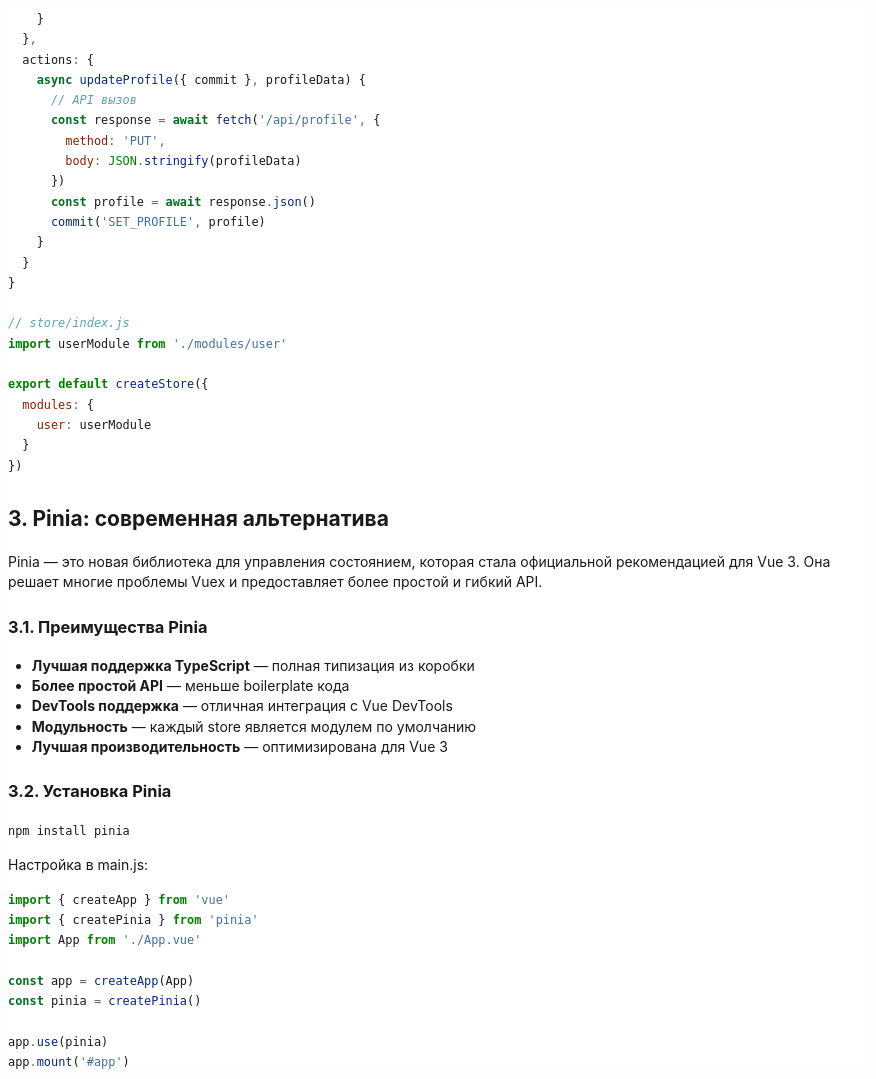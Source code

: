 ```javascript
    }
  },
  actions: {
    async updateProfile({ commit }, profileData) {
      // API вызов
      const response = await fetch('/api/profile', {
        method: 'PUT',
        body: JSON.stringify(profileData)
      })
      const profile = await response.json()
      commit('SET_PROFILE', profile)
    }
  }
}

// store/index.js
import userModule from './modules/user'

export default createStore({
  modules: {
    user: userModule
  }
})
```

## 3. Pinia: современная альтернатива

Pinia — это новая библиотека для управления состоянием, которая стала официальной рекомендацией для Vue 3. Она решает многие проблемы Vuex и предоставляет более простой и гибкий API.

### 3.1. Преимущества Pinia

- **Лучшая поддержка TypeScript** — полная типизация из коробки
- **Более простой API** — меньше boilerplate кода
- **DevTools поддержка** — отличная интеграция с Vue DevTools
- **Модульность** — каждый store является модулем по умолчанию
- **Лучшая производительность** — оптимизирована для Vue 3

### 3.2. Установка Pinia

```bash
npm install pinia
```

Настройка в main.js:

```javascript
import { createApp } from 'vue'
import { createPinia } from 'pinia'
import App from './App.vue'

const app = createApp(App)
const pinia = createPinia()

app.use(pinia)
app.mount('#app')
```
